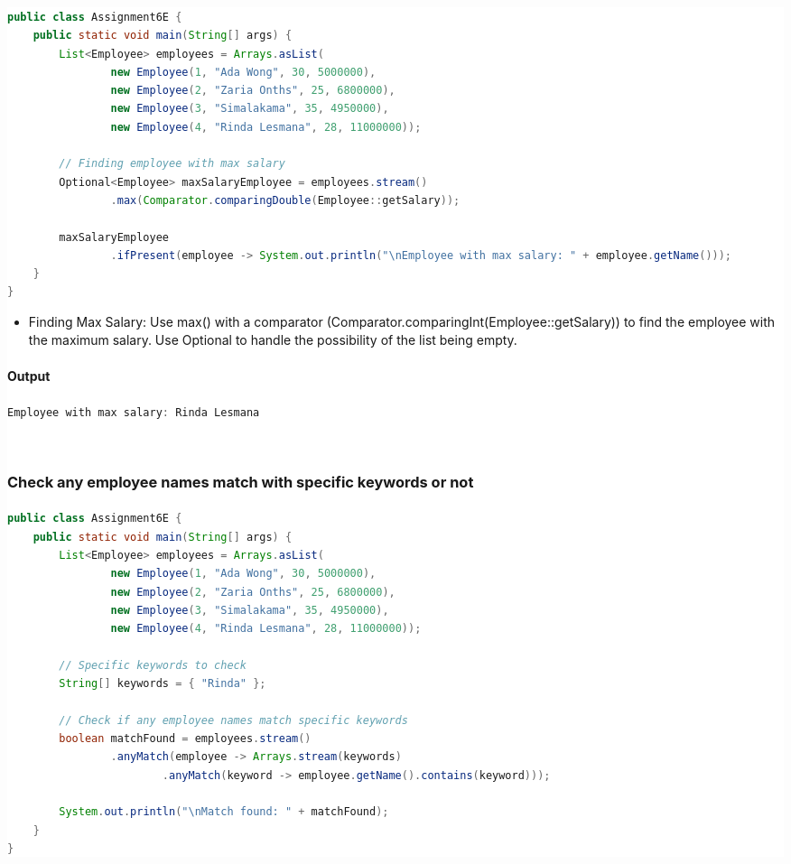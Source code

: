 ```java
public class Assignment6E {
    public static void main(String[] args) {
        List<Employee> employees = Arrays.asList(
                new Employee(1, "Ada Wong", 30, 5000000),
                new Employee(2, "Zaria Onths", 25, 6800000),
                new Employee(3, "Simalakama", 35, 4950000),
                new Employee(4, "Rinda Lesmana", 28, 11000000));

        // Finding employee with max salary
        Optional<Employee> maxSalaryEmployee = employees.stream()
                .max(Comparator.comparingDouble(Employee::getSalary));

        maxSalaryEmployee
                .ifPresent(employee -> System.out.println("\nEmployee with max salary: " + employee.getName()));
    }
}
```

- Finding Max Salary: Use max() with a comparator (Comparator.comparingInt(Employee::getSalary)) to find the employee with the maximum salary. Use Optional<Employee> to handle the possibility of the list being empty.

#### Output

```java
Employee with max salary: Rinda Lesmana
```

<br>

### Check any employee names match with specific keywords or not

```java
public class Assignment6E {
    public static void main(String[] args) {
        List<Employee> employees = Arrays.asList(
                new Employee(1, "Ada Wong", 30, 5000000),
                new Employee(2, "Zaria Onths", 25, 6800000),
                new Employee(3, "Simalakama", 35, 4950000),
                new Employee(4, "Rinda Lesmana", 28, 11000000));

        // Specific keywords to check
        String[] keywords = { "Rinda" };

        // Check if any employee names match specific keywords
        boolean matchFound = employees.stream()
                .anyMatch(employee -> Arrays.stream(keywords)
                        .anyMatch(keyword -> employee.getName().contains(keyword)));

        System.out.println("\nMatch found: " + matchFound);
    }
}
```
